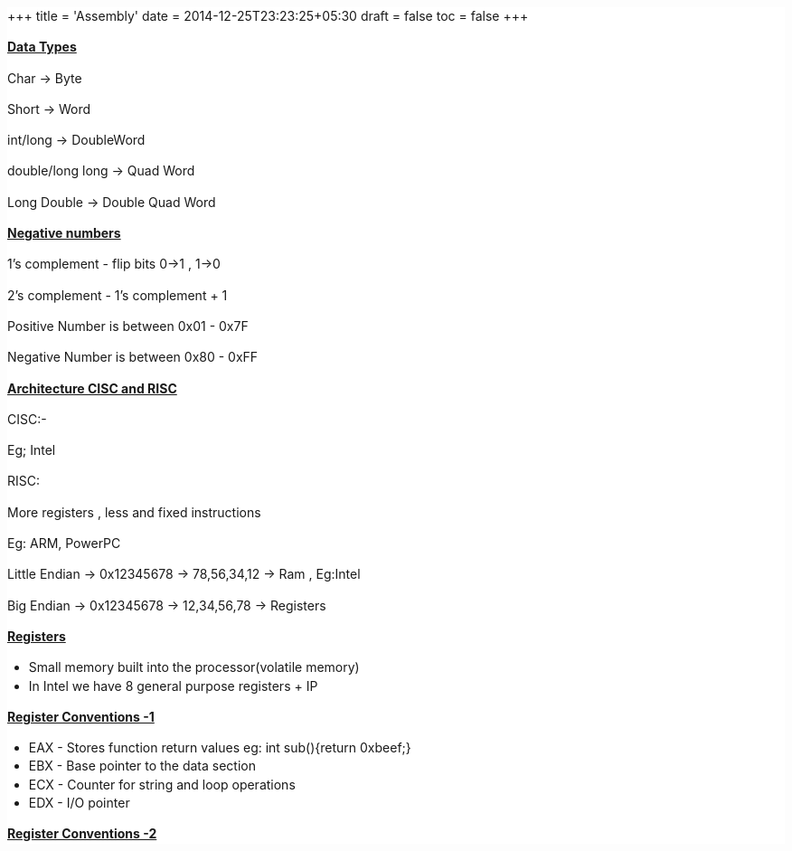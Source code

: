 +++
title = 'Assembly'
date = 2014-12-25T23:23:25+05:30
draft = false
toc = false
+++

**<span style="text-decoration:underline;">Data Types</span>**

Char -> Byte

Short -> Word

int/long -> DoubleWord

double/long long -> Quad Word

Long Double -> Double Quad Word

**<span style="text-decoration:underline;">Negative numbers</span>** 

1’s complement - flip bits 0->1 , 1->0

2’s complement - 1’s complement + 1

Positive Number is between 0x01 - 0x7F

Negative Number is between 0x80 - 0xFF

**<span style="text-decoration:underline;">Architecture CISC and RISC</span>**

CISC:-

Eg; Intel

RISC:

More registers , less and fixed instructions

Eg: ARM, PowerPC

Little Endian -> 0x12345678 -> 78,56,34,12 ->  Ram , Eg:Intel

Big Endian    -> 0x12345678   -> 12,34,56,78  -> Registers

**<span style="text-decoration:underline;">Registers</span>**



* Small memory built into the processor(volatile memory)
* In Intel we have 8 general purpose registers + IP

**<span style="text-decoration:underline;">Register Conventions -1</span>**



* EAX - Stores function return values eg: int sub(){return 0xbeef;}
* EBX - Base pointer to the data section
* ECX - Counter for string  and loop operations
* EDX - I/O pointer

**<span style="text-decoration:underline;">Register Conventions -2</span>**



